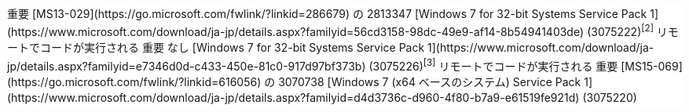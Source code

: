 </td>
<td style="border:1px solid black;">
重要

</td>
<td style="border:1px solid black;">
[MS13-029](https://go.microsoft.com/fwlink/?linkid=286679) の 2813347

</td>
</tr>
<tr>
<td style="border:1px solid black;">
[Windows 7 for 32-bit Systems Service Pack 1](https://www.microsoft.com/download/ja-jp/details.aspx?familyid=56cd3158-98dc-49e9-af14-8b54941403de)  
(3075222)<sup>[2]</sup>

</td>
<td style="border:1px solid black;">
リモートでコードが実行される

</td>
<td style="border:1px solid black;">
重要

</td>
<td style="border:1px solid black;">
なし

</td>
</tr>
<tr>
<td style="border:1px solid black;">
[Windows 7 for 32-bit Systems Service Pack 1](https://www.microsoft.com/download/ja-jp/details.aspx?familyid=e7346d0d-c433-450e-81c0-917d97bf373b)  
(3075226)<sup>[3]</sup>

</td>
<td style="border:1px solid black;">
リモートでコードが実行される

</td>
<td style="border:1px solid black;">
重要

</td>
<td style="border:1px solid black;">
[MS15-069](https://go.microsoft.com/fwlink/?linkid=616056) の 3070738

</td>
</tr>
<tr>
<td style="border:1px solid black;">
[Windows 7 (x64 ベースのシステム) Service Pack 1](https://www.microsoft.com/download/ja-jp/details.aspx?familyid=d4d3736c-d960-4f80-b7a9-e61519fe921d)  
(3075220)
